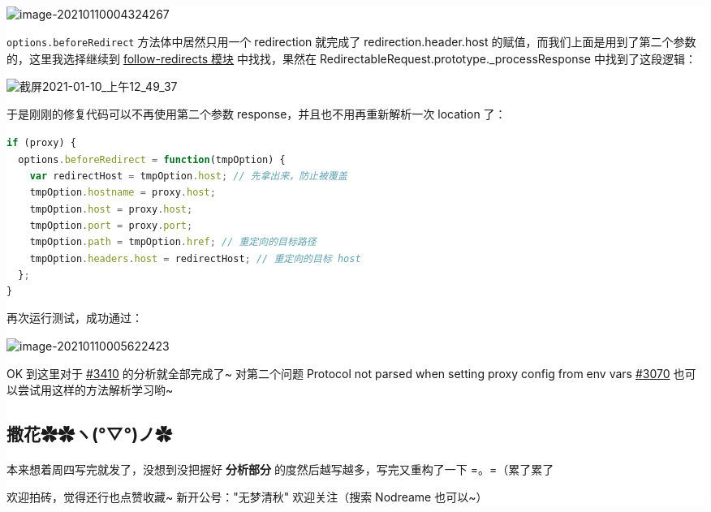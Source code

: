 ![image-20210110004324267](http://img.nodreame.cn/image-20210110004324267.png)

 ```options.beforeRedirect``` 方法体中居然只用一个 redirection 就完成了 redirection.header.host 的赋值，而我们上面是用到了第二个参数的，这里我选择继续到   [follow-redirects 模块](https://github.com/follow-redirects) 中找找，果然在 RedirectableRequest.prototype._processResponse 中找到了这段逻辑：

![截屏2021-01-10_上午12_49_37](http://img.nodreame.cn/%E6%88%AA%E5%B1%8F2021-01-10_%E4%B8%8A%E5%8D%8812_49_37.png)

于是刚刚的修复代码可以不再使用第二个参数 response，并且也不用再重新解析一次 location 了：

``` js
if (proxy) {
  options.beforeRedirect = function(tmpOption) {
    var redirectHost = tmpOption.host; // 先拿出来，防止被覆盖
    tmpOption.hostname = proxy.host;
    tmpOption.host = proxy.host;
    tmpOption.port = proxy.port;
    tmpOption.path = tmpOption.href; // 重定向的目标路径
    tmpOption.headers.host = redirectHost; // 重定向的目标 host
  };
}
```

再次运行测试，成功通过：

![image-20210110005622423](http://img.nodreame.cn/image-20210110005622423.png)

OK 到这里对于 [#3410](https://github-redirect.dependabot.com/axios/axios/issues/3410)  的分析就全部完成了~ 对第二个问题 Protocol not parsed when setting proxy config from env vars [#3070](https://github-redirect.dependabot.com/axios/axios/issues/3070) 也可以尝试用这样的方法解析学习哟~

## 撒花✿✿ヽ(°▽°)ノ✿

本来想着周四写完就发了，没想到没把握好 **分析部分** 的度然后越写越多，写完又重构了一下  =。=（累了累了

欢迎拍砖，觉得还行也点赞收藏~ 新开公号："无梦清秋" 欢迎关注（搜索 Nodreame 也可以~）